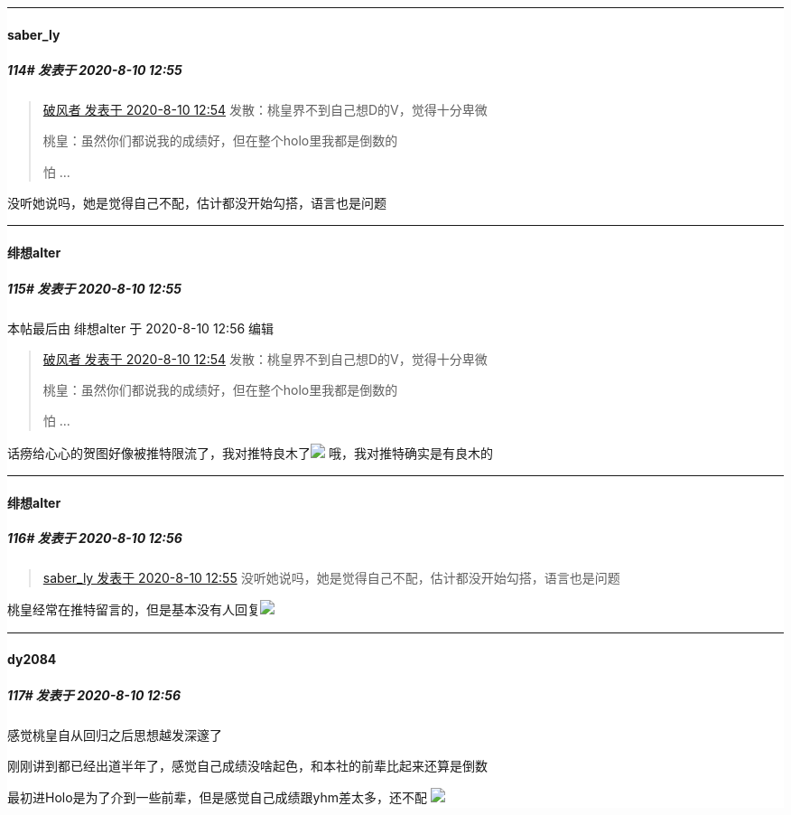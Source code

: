
-----

####  saber_ly  
##### 114#       发表于 2020-8-10 12:55


<blockquote><a href="httphttps://bbs.saraba1st.com/2b/forum.php?mod=redirect&amp;goto=findpost&amp;pid=48379581&amp;ptid=1949964" target="_blank">破风者 发表于 2020-8-10 12:54</a>
发散：桃皇界不到自己想D的V，觉得十分卑微

桃皇：虽然你们都说我的成绩好，但在整个holo里我都是倒数的

怕 ...</blockquote>
没听她说吗，她是觉得自己不配，估计都没开始勾搭，语言也是问题


-----

####  绯想alter  
##### 115#       发表于 2020-8-10 12:55


 本帖最后由 绯想alter 于 2020-8-10 12:56 编辑 
<blockquote><a href="httphttps://bbs.saraba1st.com/2b/forum.php?mod=redirect&amp;goto=findpost&amp;pid=48379581&amp;ptid=1949964" target="_blank">破风者 发表于 2020-8-10 12:54</a>
发散：桃皇界不到自己想D的V，觉得十分卑微

桃皇：虽然你们都说我的成绩好，但在整个holo里我都是倒数的

怕 ...</blockquote>
话痨给心心的贺图好像被推特限流了，我对推特良木了<img src="https://static.saraba1st.com/image/smiley/face2017/219.png" referrerpolicy="no-referrer">
哦，我对推特确实是有良木的


-----

####  绯想alter  
##### 116#       发表于 2020-8-10 12:56


<blockquote><a href="httphttps://bbs.saraba1st.com/2b/forum.php?mod=redirect&amp;goto=findpost&amp;pid=48379594&amp;ptid=1949964" target="_blank">saber_ly 发表于 2020-8-10 12:55</a>
没听她说吗，她是觉得自己不配，估计都没开始勾搭，语言也是问题</blockquote>
桃皇经常在推特留言的，但是基本没有人回复<img src="https://static.saraba1st.com/image/smiley/face2017/068.png" referrerpolicy="no-referrer">


-----

####  dy2084  
##### 117#       发表于 2020-8-10 12:56


感觉桃皇自从回归之后思想越发深邃了

刚刚讲到都已经出道半年了，感觉自己成绩没啥起色，和本社的前辈比起来还算是倒数

最初进Holo是为了介到一些前辈，但是感觉自己成绩跟yhm差太多，还不配
<img src="https://static.saraba1st.com/image/smiley/face2017/037.png" referrerpolicy="no-referrer">
